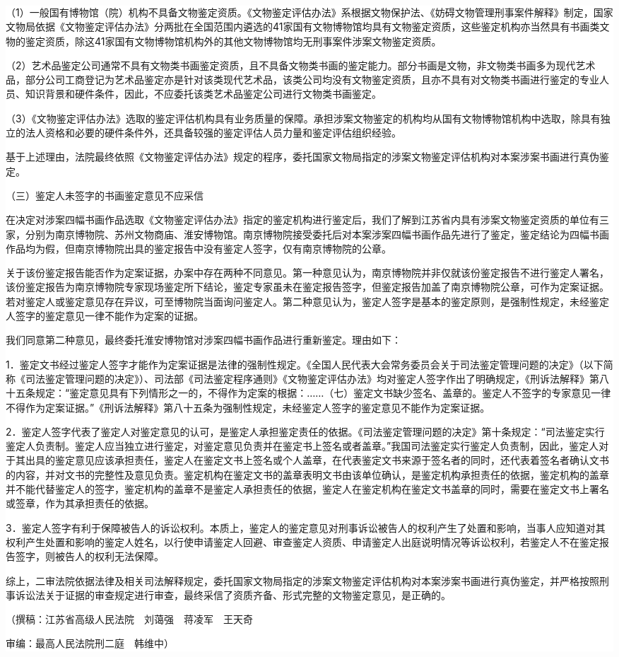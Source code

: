 （1）一般国有博物馆（院）机构不具备文物鉴定资质。《文物鉴定评估办法》系根据文物保护法、《妨碍文物管理刑事案件解释》制定，国家文物局依据《文物鉴定评估办法》分两批在全国范围内遴选的41家国有文物博物馆均具有文物鉴定资质，这些鉴定机构亦当然具有书画类文物的鉴定资质，除这41家国有文物博物馆机构外的其他文物博物馆均无刑事案件涉案文物鉴定资质。

（2）艺术品鉴定公司通常不具有文物类书画鉴定资质，且不具备文物类书画的鉴定能力。部分书画是文物，非文物类书画多为现代艺术品，部分公司工商登记为艺术品鉴定亦是针对该类现代艺术品，该类公司均没有文物鉴定资质，且亦不具有对文物类书画进行鉴定的专业人员、知识背景和硬件条件，因此，不应委托该类艺术品鉴定公司进行文物类书画鉴定。

（3）《文物鉴定评估办法》选取的鉴定评估机构具有业务质量的保障。承担涉案文物鉴定的机构均从国有文物博物馆机构中选取，除具有独立的法人资格和必要的硬件条件外，还具备较强的鉴定评估人员力量和鉴定评估组织经验。

基于上述理由，法院最终依照《文物鉴定评估办法》规定的程序，委托国家文物局指定的涉案文物鉴定评估机构对本案涉案书画进行真伪鉴定。

（三）鉴定人未签字的书画鉴定意见不应采信

在决定对涉案四幅书画作品选取《文物鉴定评估办法》指定的鉴定机构进行鉴定后，我们了解到江苏省内具有涉案文物鉴定资质的单位有三家，分别为南京博物院、苏州文物商庙、淮安博物馆。南京博物院接受委托后对本案涉案四幅书画作品先进行了鉴定，鉴定结论为四幅书画作品均为假，但南京博物院出具的鉴定报告中没有鉴定人签字，仅有南京博物院的公章。

关于该份鉴定报告能否作为定案证据，办案中存在两种不同意见。第一种意见认为，南京博物院并非仅就该份鉴定报告不进行鉴定人署名，该份鉴定报告为南京博物院专家现场鉴定所下结论，鉴定专家虽未在鉴定报告签字，但鉴定报告加盖了南京博物院公章，可作为定案证据。若对鉴定人或鉴定意见存在异议，可至博物院当面询问鉴定人。第二种意见认为，鉴定人签字是基本的鉴定原则，是强制性规定，未经鉴定人签字的鉴定意见一律不能作为定案的证据。

我们同意第二种意见，最终委托淮安博物馆对涉案四幅书画作品进行重新鉴定。理由如下：

1．鉴定文书经过鉴定人签字才能作为定案证据是法律的强制性规定。《全国人民代表大会常务委员会关于司法鉴定管理问题的决定》（以下简称《司法鉴定管理问题的决定》）、司法部《司法鉴定程序通则》《文物鉴定评估办法》均对鉴定人签字作出了明确规定，《刑诉法解释》第八十五条规定：“鉴定意见具有下列情形之一的，不得作为定案的根据：……（七）鉴定文书缺少签名、盖章的。鉴定人不签字的专家意见一律不得作为定案证据。”《刑诉法解释》第八十五条为强制性规定，未经鉴定人签字的鉴定意见不能作为定案证据。

2．鉴定人签字代表了鉴定人对鉴定意见的认可，是鉴定人承担鉴定责任的依据。《司法鉴定管理问题的决定》第十条规定：“司法鉴定实行鉴定人负责制。鉴定人应当独立进行鉴定，对鉴定意见负责并在鉴定书上签名或者盖章。”我国司法鉴定实行鉴定人负责制，因此，鉴定人对于其出具的鉴定意见应该承担责任，鉴定人在鉴定文书上签名或个人盖章，在代表鉴定文书来源于签名者的同时，还代表着签名者确认文书的内容，并对文书的完整性及意见负责。鉴定机构在鉴定文书的盖章表明文书由该单位确认，是鉴定机构承担责任的依据，鉴定机构的盖章并不能代替鉴定人的签字，鉴定机构的盖章不是鉴定人承担责任的依据，鉴定人在鉴定机构在鉴定文书盖章的同时，需要在鉴定文书上署名或签章，作为其承担责任的依据。

3．鉴定人签字有利于保障被告人的诉讼权利。本质上，鉴定人的鉴定意见对刑事诉讼被告人的权利产生了处置和影响，当事人应知道对其权利产生处置和影响的鉴定人姓名，以行使申请鉴定人回避、审查鉴定人资质、申请鉴定人出庭说明情况等诉讼权利，若鉴定人不在鉴定报告签字，则被告人的权利无法保障。

综上，二审法院依据法律及相关司法解释规定，委托国家文物局指定的涉案文物鉴定评估机构对本案涉案书画进行真伪鉴定，并严格按照刑事诉讼法关于证据的审查规定进行审查，最终采信了资质齐备、形式完整的文物鉴定意见，是正确的。

（撰稿：江苏省高级人民法院　刘蔼强　蒋凌军　王天奇

审编：最高人民法院刑二庭　韩维中）